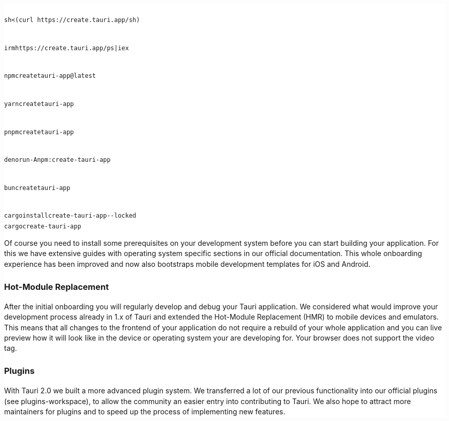 
```

sh<(curl https://create.tauri.app/sh)

```

```

irmhttps://create.tauri.app/ps|iex

```

```

npmcreatetauri-app@latest

```

```

yarncreatetauri-app

```

```

pnpmcreatetauri-app

```

```

denorun-Anpm:create-tauri-app

```

```

buncreatetauri-app

```

```

cargoinstallcreate-tauri-app--locked
cargocreate-tauri-app

```

Of course you need to install some prerequisites on your development system before you can start building your application. For this we have extensive guides with operating system specific sections in our official documentation.
This whole onboarding experience has been improved and now also bootstraps mobile development templates for iOS and Android.
### Hot-Module Replacement
After the initial onboarding you will regularly develop and debug your Tauri application. We considered what would improve your development process already in 1.x of Tauri and extended the Hot-Module Replacement (HMR) to mobile devices and emulators.
This means that all changes to the frontend of your application do not require a rebuild of your whole application and you can live preview how it will look like in the device or operating system your are developing for.
Your browser does not support the video tag.
### Plugins
With Tauri 2.0 we built a more advanced plugin system. We transferred a lot of our previous functionality into our official plugins (see plugins-workspace), to allow the community an easier entry into contributing to Tauri. We also hope to attract more maintainers for plugins and to speed up the process of implementing new features.
